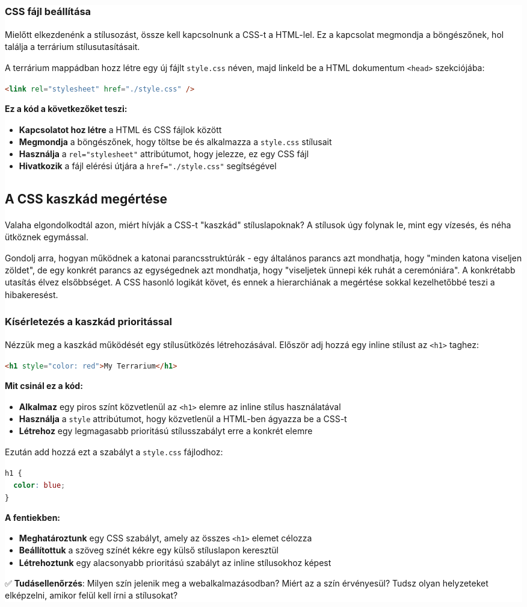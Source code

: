 ### CSS fájl beállítása

Mielőtt elkezdenénk a stílusozást, össze kell kapcsolnunk a CSS-t a HTML-lel. Ez a kapcsolat megmondja a böngészőnek, hol találja a terrárium stílusutasításait.

A terrárium mappádban hozz létre egy új fájlt `style.css` néven, majd linkeld be a HTML dokumentum `<head>` szekciójába:

```html
<link rel="stylesheet" href="./style.css" />
```

**Ez a kód a következőket teszi:**
- **Kapcsolatot hoz létre** a HTML és CSS fájlok között
- **Megmondja** a böngészőnek, hogy töltse be és alkalmazza a `style.css` stílusait
- **Használja** a `rel="stylesheet"` attribútumot, hogy jelezze, ez egy CSS fájl
- **Hivatkozik** a fájl elérési útjára a `href="./style.css"` segítségével

## A CSS kaszkád megértése

Valaha elgondolkodtál azon, miért hívják a CSS-t "kaszkád" stíluslapoknak? A stílusok úgy folynak le, mint egy vízesés, és néha ütköznek egymással.

Gondolj arra, hogyan működnek a katonai parancsstruktúrák - egy általános parancs azt mondhatja, hogy "minden katona viseljen zöldet", de egy konkrét parancs az egységednek azt mondhatja, hogy "viseljetek ünnepi kék ruhát a ceremóniára". A konkrétabb utasítás élvez elsőbbséget. A CSS hasonló logikát követ, és ennek a hierarchiának a megértése sokkal kezelhetőbbé teszi a hibakeresést.

### Kísérletezés a kaszkád prioritással

Nézzük meg a kaszkád működését egy stílusütközés létrehozásával. Először adj hozzá egy inline stílust az `<h1>` taghez:

```html
<h1 style="color: red">My Terrarium</h1>
```

**Mit csinál ez a kód:**
- **Alkalmaz** egy piros színt közvetlenül az `<h1>` elemre az inline stílus használatával
- **Használja** a `style` attribútumot, hogy közvetlenül a HTML-ben ágyazza be a CSS-t
- **Létrehoz** egy legmagasabb prioritású stílusszabályt erre a konkrét elemre

Ezután add hozzá ezt a szabályt a `style.css` fájlodhoz:

```css
h1 {
  color: blue;
}
```

**A fentiekben:**
- **Meghatároztunk** egy CSS szabályt, amely az összes `<h1>` elemet célozza
- **Beállítottuk** a szöveg színét kékre egy külső stíluslapon keresztül
- **Létrehoztunk** egy alacsonyabb prioritású szabályt az inline stílusokhoz képest

✅ **Tudásellenőrzés**: Milyen szín jelenik meg a webalkalmazásodban? Miért az a szín érvényesül? Tudsz olyan helyzeteket elképzelni, amikor felül kell írni a stílusokat?
